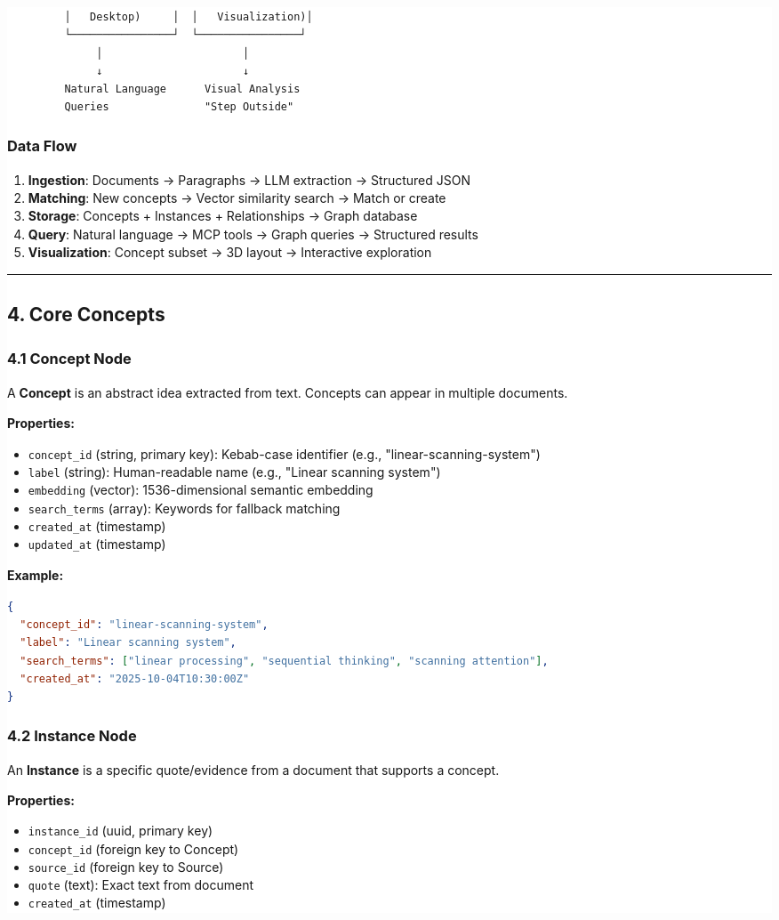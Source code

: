 ```
         │   Desktop)     │  │   Visualization)│
         └────────────────┘  └────────────────┘
              │                      │
              ↓                      ↓
         Natural Language      Visual Analysis
         Queries               "Step Outside"
```

### Data Flow

1. **Ingestion**: Documents → Paragraphs → LLM extraction → Structured JSON
2. **Matching**: New concepts → Vector similarity search → Match or create
3. **Storage**: Concepts + Instances + Relationships → Graph database
4. **Query**: Natural language → MCP tools → Graph queries → Structured results
5. **Visualization**: Concept subset → 3D layout → Interactive exploration

---

## 4. Core Concepts

### 4.1 Concept Node

A **Concept** is an abstract idea extracted from text. Concepts can appear in multiple documents.

**Properties:**
- `concept_id` (string, primary key): Kebab-case identifier (e.g., "linear-scanning-system")
- `label` (string): Human-readable name (e.g., "Linear scanning system")
- `embedding` (vector): 1536-dimensional semantic embedding
- `search_terms` (array): Keywords for fallback matching
- `created_at` (timestamp)
- `updated_at` (timestamp)

**Example:**
```json
{
  "concept_id": "linear-scanning-system",
  "label": "Linear scanning system",
  "search_terms": ["linear processing", "sequential thinking", "scanning attention"],
  "created_at": "2025-10-04T10:30:00Z"
}
```

### 4.2 Instance Node

An **Instance** is a specific quote/evidence from a document that supports a concept.

**Properties:**
- `instance_id` (uuid, primary key)
- `concept_id` (foreign key to Concept)
- `source_id` (foreign key to Source)
- `quote` (text): Exact text from document
- `created_at` (timestamp)

